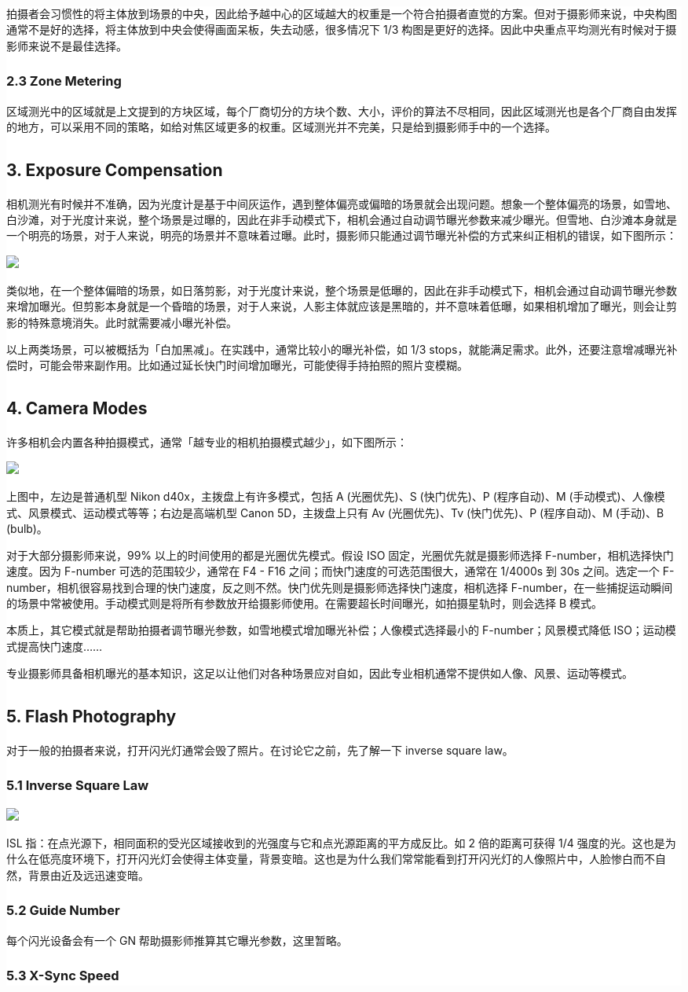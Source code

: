拍摄者会习惯性的将主体放到场景的中央，因此给予越中心的区域越大的权重是一个符合拍摄者直觉的方案。但对于摄影师来说，中央构图通常不是好的选择，将主体放到中央会使得画面呆板，失去动感，很多情况下 1/3 构图是更好的选择。因此中央重点平均测光有时候对于摄影师来说不是最佳选择。

### 2.3 Zone Metering

区域测光中的区域就是上文提到的方块区域，每个厂商切分的方块个数、大小，评价的算法不尽相同，因此区域测光也是各个厂商自由发挥的地方，可以采用不同的策略，如给对焦区域更多的权重。区域测光并不完美，只是给到摄影师手中的一个选择。

## 3. Exposure Compensation

相机测光有时候并不准确，因为光度计是基于中间灰运作，遇到整体偏亮或偏暗的场景就会出现问题。想象一个整体偏亮的场景，如雪地、白沙滩，对于光度计来说，整个场景是过曝的，因此在非手动模式下，相机会通过自动调节曝光参数来减少曝光。但雪地、白沙滩本身就是一个明亮的场景，对于人来说，明亮的场景并不意味着过曝。此时，摄影师只能通过调节曝光补偿的方式来纠正相机的错误，如下图所示：

![](./exp-com.png)

类似地，在一个整体偏暗的场景，如日落剪影，对于光度计来说，整个场景是低曝的，因此在非手动模式下，相机会通过自动调节曝光参数来增加曝光。但剪影本身就是一个昏暗的场景，对于人来说，人影主体就应该是黑暗的，并不意味着低曝，如果相机增加了曝光，则会让剪影的特殊意境消失。此时就需要减小曝光补偿。

以上两类场景，可以被概括为「白加黑减」。在实践中，通常比较小的曝光补偿，如 1/3 stops，就能满足需求。此外，还要注意增减曝光补偿时，可能会带来副作用。比如通过延长快门时间增加曝光，可能使得手持拍照的照片变模糊。

## 4. Camera Modes

许多相机会内置各种拍摄模式，通常「越专业的相机拍摄模式越少」，如下图所示：

![](./modes.png)

上图中，左边是普通机型 Nikon d40x，主拨盘上有许多模式，包括 A (光圈优先)、S (快门优先)、P (程序自动)、M (手动模式)、人像模式、风景模式、运动模式等等；右边是高端机型 Canon 5D，主拨盘上只有 Av (光圈优先)、Tv (快门优先)、P (程序自动)、M (手动)、B (bulb)。

对于大部分摄影师来说，99% 以上的时间使用的都是光圈优先模式。假设 ISO 固定，光圈优先就是摄影师选择 F-number，相机选择快门速度。因为 F-number 可选的范围较少，通常在 F4 - F16 之间；而快门速度的可选范围很大，通常在 1/4000s 到 30s 之间。选定一个 F-number，相机很容易找到合理的快门速度，反之则不然。快门优先则是摄影师选择快门速度，相机选择 F-number，在一些捕捉运动瞬间的场景中常被使用。手动模式则是将所有参数放开给摄影师使用。在需要超长时间曝光，如拍摄星轨时，则会选择 B 模式。

本质上，其它模式就是帮助拍摄者调节曝光参数，如雪地模式增加曝光补偿；人像模式选择最小的 F-number；风景模式降低 ISO；运动模式提高快门速度……

专业摄影师具备相机曝光的基本知识，这足以让他们对各种场景应对自如，因此专业相机通常不提供如人像、风景、运动等模式。

## 5. Flash Photography

对于一般的拍摄者来说，打开闪光灯通常会毁了照片。在讨论它之前，先了解一下 inverse square law。

### 5.1 Inverse Square Law

![](./inverse-square-law.png)

ISL 指：在点光源下，相同面积的受光区域接收到的光强度与它和点光源距离的平方成反比。如 2 倍的距离可获得 1/4 强度的光。这也是为什么在低亮度环境下，打开闪光灯会使得主体变量，背景变暗。这也是为什么我们常常能看到打开闪光灯的人像照片中，人脸惨白而不自然，背景由近及远迅速变暗。

### 5.2 Guide Number

每个闪光设备会有一个 GN 帮助摄影师推算其它曝光参数，这里暂略。

### 5.3 X-Sync Speed
